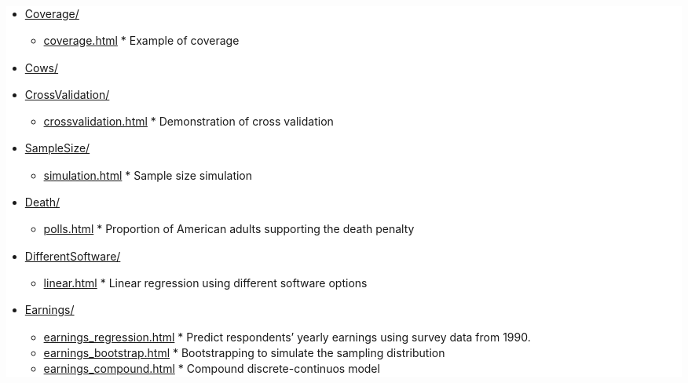 -  [Coverage/](<https://github.com/avehtari/ROS-Examples/tree/master/Coverage/>)

    <!--list-separator-->

    -  [coverage.html](<https://avehtari.github.io/ROS-Examples/Coverage/coverage.html>) \* Example of coverage



-  [Cows/](<https://github.com/avehtari/ROS-Examples/tree/master/Cows/>)



-  [CrossValidation/](<https://github.com/avehtari/ROS-Examples/tree/master/CrossValidation/>)

    <!--list-separator-->

    -  [crossvalidation.html](<https://avehtari.github.io/ROS-Examples/CrossValidation/crossvalidation.html>) \* Demonstration of cross validation



-  [SampleSize/](<https://github.com/avehtari/ROS-Examples/tree/master/SampleSize/>)

    <!--list-separator-->

    -  [simulation.html](<https://avehtari.github.io/ROS-Examples/DataCollection/simulation.html>) \* Sample size simulation



-  [Death/](<https://github.com/avehtari/ROS-Examples/tree/master/Death/>)

    <!--list-separator-->

    -  [polls.html](<https://avehtari.github.io/ROS-Examples/Death/polls.html>) \* Proportion of American adults supporting the death penalty



-  [DifferentSoftware/](<https://github.com/avehtari/ROS-Examples/tree/master/DifferentSoftware/>)

    <!--list-separator-->

    -  [linear.html](<https://avehtari.github.io/ROS-Examples/DifferentSoftware/linear.html>) \* Linear regression using different software options



-  [Earnings/](<https://github.com/avehtari/ROS-Examples/tree/master/Earnings/>)

    <!--list-separator-->

    -  [earnings\_regression.html](<https://avehtari.github.io/ROS-Examples/Earnings/earnings%5Fregression.html>) \* Predict respondents’ yearly earnings using survey data from 1990.

    <!--list-separator-->

    -  [earnings\_bootstrap.html](<https://avehtari.github.io/ROS-Examples/Earnings/earnings%5Fbootstrap.html>) \* Bootstrapping to simulate the sampling distribution

    <!--list-separator-->

    -  [earnings\_compound.html](<https://avehtari.github.io/ROS-Examples/Earnings/earnings%5Fcompound.html>) \* Compound discrete-continuos model

    <!--list-separator-->
